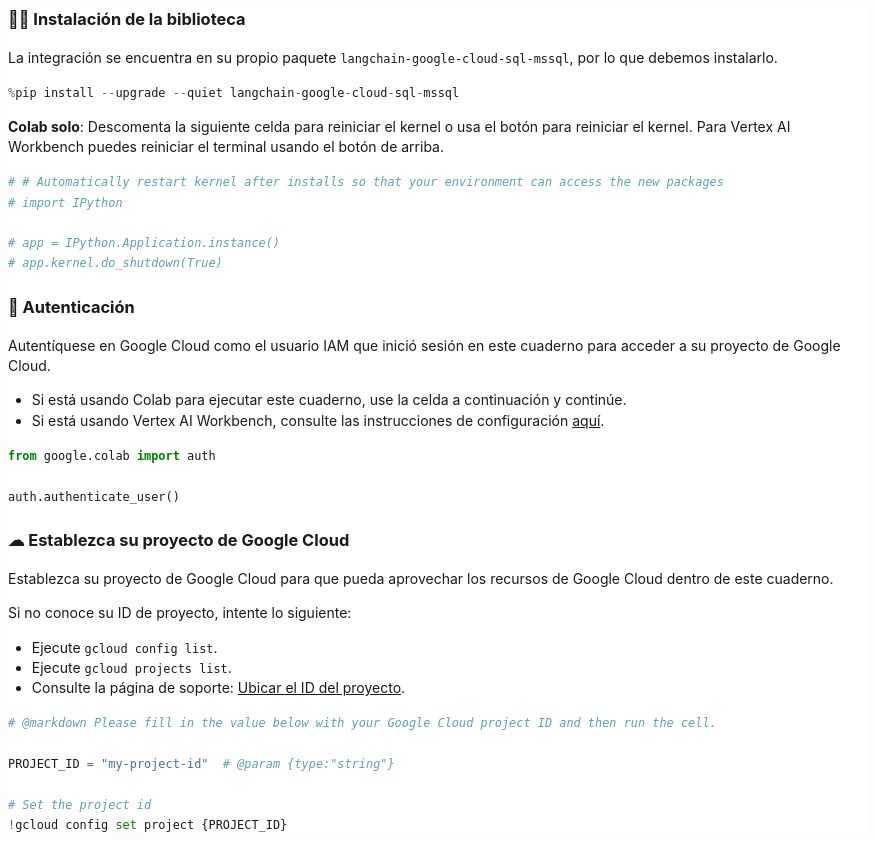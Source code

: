 ### 🦜🔗 Instalación de la biblioteca

La integración se encuentra en su propio paquete `langchain-google-cloud-sql-mssql`, por lo que debemos instalarlo.

```python
%pip install --upgrade --quiet langchain-google-cloud-sql-mssql
```

**Colab solo**: Descomenta la siguiente celda para reiniciar el kernel o usa el botón para reiniciar el kernel. Para Vertex AI Workbench puedes reiniciar el terminal usando el botón de arriba.

```python
# # Automatically restart kernel after installs so that your environment can access the new packages
# import IPython

# app = IPython.Application.instance()
# app.kernel.do_shutdown(True)
```

### 🔐 Autenticación

Autentíquese en Google Cloud como el usuario IAM que inició sesión en este cuaderno para acceder a su proyecto de Google Cloud.

- Si está usando Colab para ejecutar este cuaderno, use la celda a continuación y continúe.
- Si está usando Vertex AI Workbench, consulte las instrucciones de configuración [aquí](https://github.com/GoogleCloudPlatform/generative-ai/tree/main/setup-env).

```python
from google.colab import auth

auth.authenticate_user()
```

### ☁ Establezca su proyecto de Google Cloud

Establezca su proyecto de Google Cloud para que pueda aprovechar los recursos de Google Cloud dentro de este cuaderno.

Si no conoce su ID de proyecto, intente lo siguiente:

* Ejecute `gcloud config list`.
* Ejecute `gcloud projects list`.
* Consulte la página de soporte: [Ubicar el ID del proyecto](https://support.google.com/googleapi/answer/7014113).

```python
# @markdown Please fill in the value below with your Google Cloud project ID and then run the cell.

PROJECT_ID = "my-project-id"  # @param {type:"string"}

# Set the project id
!gcloud config set project {PROJECT_ID}
```
